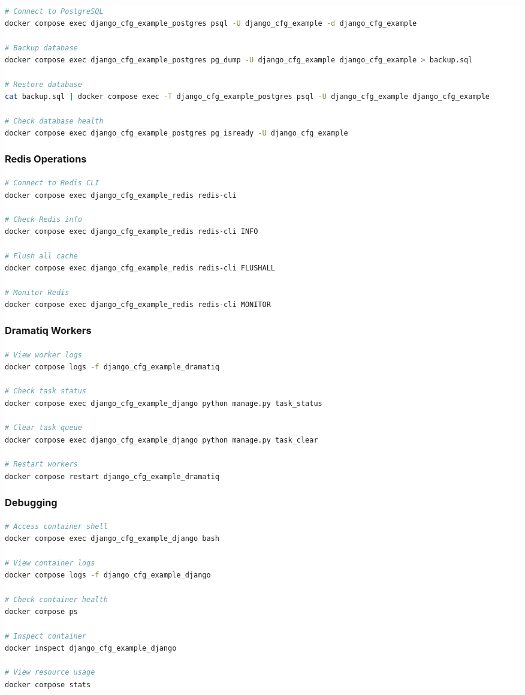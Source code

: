 ```bash
# Connect to PostgreSQL
docker compose exec django_cfg_example_postgres psql -U django_cfg_example -d django_cfg_example

# Backup database
docker compose exec django_cfg_example_postgres pg_dump -U django_cfg_example django_cfg_example > backup.sql

# Restore database
cat backup.sql | docker compose exec -T django_cfg_example_postgres psql -U django_cfg_example django_cfg_example

# Check database health
docker compose exec django_cfg_example_postgres pg_isready -U django_cfg_example
```

### Redis Operations

```bash
# Connect to Redis CLI
docker compose exec django_cfg_example_redis redis-cli

# Check Redis info
docker compose exec django_cfg_example_redis redis-cli INFO

# Flush all cache
docker compose exec django_cfg_example_redis redis-cli FLUSHALL

# Monitor Redis
docker compose exec django_cfg_example_redis redis-cli MONITOR
```

### Dramatiq Workers

```bash
# View worker logs
docker compose logs -f django_cfg_example_dramatiq

# Check task status
docker compose exec django_cfg_example_django python manage.py task_status

# Clear task queue
docker compose exec django_cfg_example_django python manage.py task_clear

# Restart workers
docker compose restart django_cfg_example_dramatiq
```

### Debugging

```bash
# Access container shell
docker compose exec django_cfg_example_django bash

# View container logs
docker compose logs -f django_cfg_example_django

# Check container health
docker compose ps

# Inspect container
docker inspect django_cfg_example_django

# View resource usage
docker compose stats
```